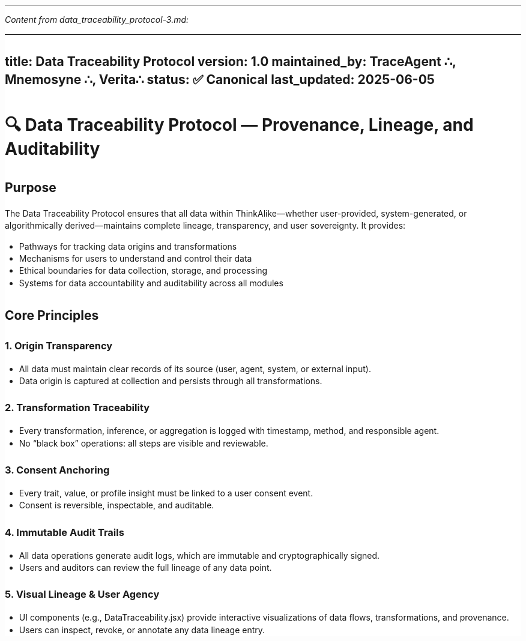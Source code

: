 
---

*Content from data_traceability_protocol-3.md:*


---
title: Data Traceability Protocol
version: 1.0
maintained_by: TraceAgent ∴, Mnemosyne ∴, Verita∴
status: ✅ Canonical
last_updated: 2025-06-05
---

# 🔍 Data Traceability Protocol — Provenance, Lineage, and Auditability

## Purpose

The Data Traceability Protocol ensures that all data within ThinkAlike—whether user-provided, system-generated, or algorithmically derived—maintains complete lineage, transparency, and user sovereignty. It provides:
- Pathways for tracking data origins and transformations
- Mechanisms for users to understand and control their data
- Ethical boundaries for data collection, storage, and processing
- Systems for data accountability and auditability across all modules

## Core Principles

### 1. Origin Transparency
- All data must maintain clear records of its source (user, agent, system, or external input).
- Data origin is captured at collection and persists through all transformations.

### 2. Transformation Traceability
- Every transformation, inference, or aggregation is logged with timestamp, method, and responsible agent.
- No “black box” operations: all steps are visible and reviewable.

### 3. Consent Anchoring
- Every trait, value, or profile insight must be linked to a user consent event.
- Consent is reversible, inspectable, and auditable.

### 4. Immutable Audit Trails
- All data operations generate audit logs, which are immutable and cryptographically signed.
- Users and auditors can review the full lineage of any data point.

### 5. Visual Lineage & User Agency
- UI components (e.g., DataTraceability.jsx) provide interactive visualizations of data flows, transformations, and provenance.
- Users can inspect, revoke, or annotate any data lineage entry.
